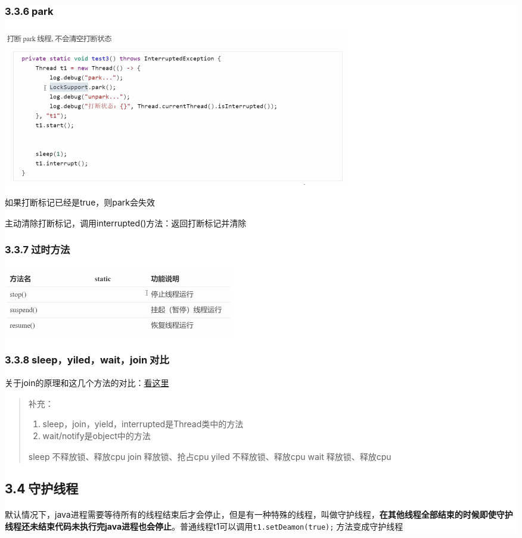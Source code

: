 ### 3.3.6 park

![image-20211222201152797](JUC.assets/image-20211222201152797.png)

如果打断标记已经是true，则park会失效

主动清除打断标记，调用interrupted()方法：返回打断标记并清除



### 3.3.7 过时方法

![image-20211222201401200](JUC.assets/image-20211222201401200.png)



### 3.3.8 sleep，yiled，wait，join 对比

关于join的原理和这几个方法的对比：[看这里](https://blog.csdn.net/dataiyangu/article/details/104956755)

> 补充：
>
> 1. sleep，join，yield，interrupted是Thread类中的方法
> 2. wait/notify是object中的方法
>
> sleep 不释放锁、释放cpu
> join 释放锁、抢占cpu
> yiled 不释放锁、释放cpu
> wait 释放锁、释放cpu



## 3.4 守护线程

默认情况下，java进程需要等待所有的线程结束后才会停止，但是有一种特殊的线程，叫做守护线程，**在其他线程全部结束的时候即使守护线程还未结束代码未执行完java进程也会停止**。普通线程t1可以调用`t1.setDeamon(true);` 方法变成守护线程 
